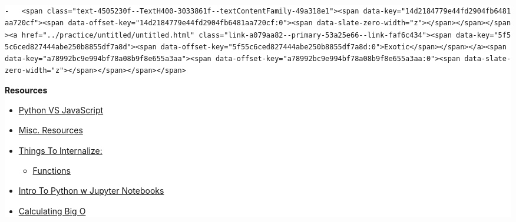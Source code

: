     -   <span class="text-4505230f--TextH400-3033861f--textContentFamily-49a318e1"><span data-key="14d2184779e44fd2904fb6481aa720cf"><span data-offset-key="14d2184779e44fd2904fb6481aa720cf:0"><span data-slate-zero-width="z">​</span></span></span><a href="../practice/untitled/untitled.html" class="link-a079aa82--primary-53a25e66--link-faf6c434"><span data-key="5f55c6ced827444abe250b8855df7a8d"><span data-offset-key="5f55c6ced827444abe250b8855df7a8d:0">Exotic</span></span></a><span data-key="a78992bc9e994bf78a08b9f8e655a3aa"><span data-offset-key="a78992bc9e994bf78a08b9f8e655a3aa:0"><span data-slate-zero-width="z">​</span></span></span></span>

<span class="text-4505230f--TextH400-3033861f--textContentFamily-49a318e1"><span data-key="e46dad8a79b8400cbf39e5faaa615eb5"><span data-offset-key="e46dad8a79b8400cbf39e5faaa615eb5:0">**Resources**</span></span></span>

-   <span class="text-4505230f--TextH400-3033861f--textContentFamily-49a318e1"><span data-key="b2d9cf0c825f43ecb2c74924e62b970d"><span data-offset-key="b2d9cf0c825f43ecb2c74924e62b970d:0"><span data-slate-zero-width="z">​</span></span></span><a href="../resources/python-vs-javascript.html" class="link-a079aa82--primary-53a25e66--link-faf6c434"><span data-key="c6a59bab8de94100bfe76e29cc391280"><span data-offset-key="c6a59bab8de94100bfe76e29cc391280:0">Python VS JavaScript</span></span></a><span data-key="5c8cae6772fc4d1fb50b971ed2696767"><span data-offset-key="5c8cae6772fc4d1fb50b971ed2696767:0"><span data-slate-zero-width="z">​</span></span></span></span>

-   <span class="text-4505230f--TextH400-3033861f--textContentFamily-49a318e1"><span data-key="a3de43cdb2134457824aff717709d3d4"><span data-offset-key="a3de43cdb2134457824aff717709d3d4:0"><span data-slate-zero-width="z">​</span></span></span><a href="../resources/untitled-1.html" class="link-a079aa82--primary-53a25e66--link-faf6c434"><span data-key="a0c367f4295e4eeda596634598fef869"><span data-offset-key="a0c367f4295e4eeda596634598fef869:0">Misc. Resources</span></span></a><span data-key="6ef129616a064569977ad8936d6dd586"><span data-offset-key="6ef129616a064569977ad8936d6dd586:0"><span data-slate-zero-width="z">​</span></span></span></span>

-   <span class="text-4505230f--TextH400-3033861f--textContentFamily-49a318e1"><span data-key="d6e1740f95c644b88c6042d5294ab994"><span data-offset-key="d6e1740f95c644b88c6042d5294ab994:0"><span data-slate-zero-width="z">​</span></span></span><a href="https://bgoonz42.gitbook.io/datastructures-in-pytho/resources/things-to-internalize/README" class="link-a079aa82--primary-53a25e66--link-faf6c434"><span data-key="c00bfab833944e27bedd392b2ac766e2"><span data-offset-key="c00bfab833944e27bedd392b2ac766e2:0">Things To Internalize:</span></span></a><span data-key="032e5c265bc943e89e214affcb65511b"><span data-offset-key="032e5c265bc943e89e214affcb65511b:0"><span data-slate-zero-width="z">​</span></span></span></span>

    -   <span class="text-4505230f--TextH400-3033861f--textContentFamily-49a318e1"><span data-key="c2b8a8d2b874411e9a5ed352c792aa08"><span data-offset-key="c2b8a8d2b874411e9a5ed352c792aa08:0"><span data-slate-zero-width="z">​</span></span></span><a href="../resources/things-to-internalize/functions.html" class="link-a079aa82--primary-53a25e66--link-faf6c434"><span data-key="1ce4e7ac170a4f7084364c6d0bd29142"><span data-offset-key="1ce4e7ac170a4f7084364c6d0bd29142:0">Functions</span></span></a><span data-key="85748de2b71e4f8aab6b0f38830f0b28"><span data-offset-key="85748de2b71e4f8aab6b0f38830f0b28:0"><span data-slate-zero-width="z">​</span></span></span></span>

-   <span class="text-4505230f--TextH400-3033861f--textContentFamily-49a318e1"><span data-key="cbf09233e6ec4568b3b7e63c61694ded"><span data-offset-key="cbf09233e6ec4568b3b7e63c61694ded:0"><span data-slate-zero-width="z">​</span></span></span><a href="../resources/intro-to-python-w-jupyter-notebooks.html" class="link-a079aa82--primary-53a25e66--link-faf6c434"><span data-key="fd13f037897641319404ec2ed0054f0e"><span data-offset-key="fd13f037897641319404ec2ed0054f0e:0">Intro To Python w Jupyter Notebooks</span></span></a><span data-key="51abe728af874ac3a16e46d16c8eb0ca"><span data-offset-key="51abe728af874ac3a16e46d16c8eb0ca:0"><span data-slate-zero-width="z">​</span></span></span></span>

-   <span class="text-4505230f--TextH400-3033861f--textContentFamily-49a318e1"><span data-key="f3c88a95f8204488ab3c263fc9895378"><span data-offset-key="f3c88a95f8204488ab3c263fc9895378:0"><span data-slate-zero-width="z">​</span></span></span><a href="../resources/calculating-big-o.html" class="link-a079aa82--primary-53a25e66--link-faf6c434"><span data-key="108c8d291e444c799ca15fb57095706a"><span data-offset-key="108c8d291e444c799ca15fb57095706a:0">Calculating Big O</span></span></a><span data-key="23323046d9534a44918ad975b339dd1d"><span data-offset-key="23323046d9534a44918ad975b339dd1d:0"><span data-slate-zero-width="z">​</span></span></span></span>
